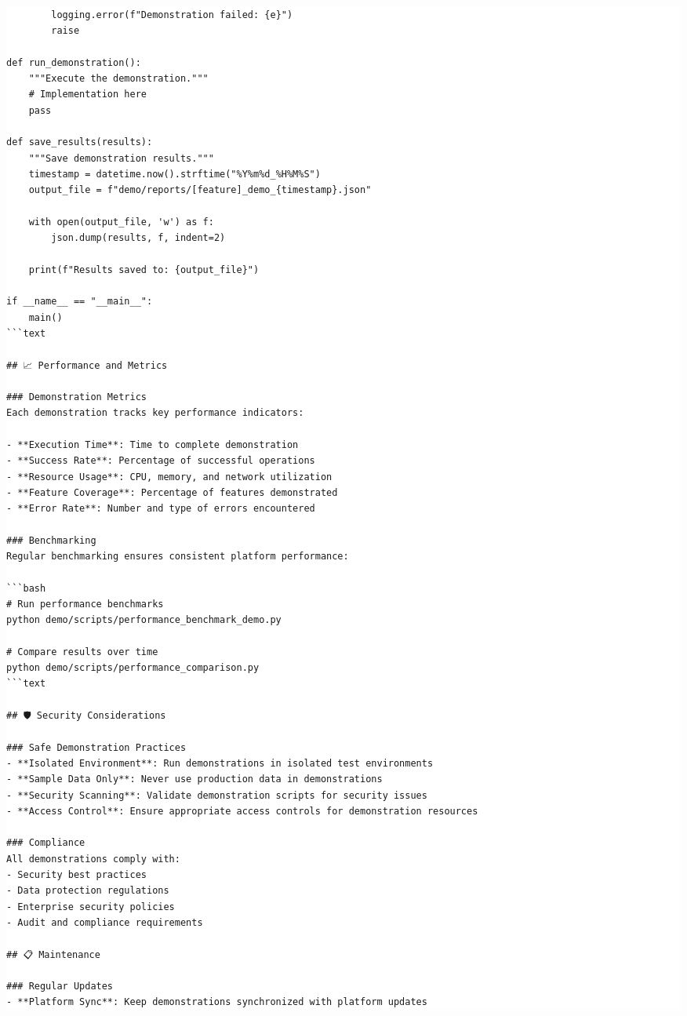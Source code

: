 ```text
        logging.error(f"Demonstration failed: {e}")
        raise

def run_demonstration():
    """Execute the demonstration."""
    # Implementation here
    pass

def save_results(results):
    """Save demonstration results."""
    timestamp = datetime.now().strftime("%Y%m%d_%H%M%S")
    output_file = f"demo/reports/[feature]_demo_{timestamp}.json"

    with open(output_file, 'w') as f:
        json.dump(results, f, indent=2)

    print(f"Results saved to: {output_file}")

if __name__ == "__main__":
    main()
```text

## 📈 Performance and Metrics

### Demonstration Metrics
Each demonstration tracks key performance indicators:

- **Execution Time**: Time to complete demonstration
- **Success Rate**: Percentage of successful operations
- **Resource Usage**: CPU, memory, and network utilization
- **Feature Coverage**: Percentage of features demonstrated
- **Error Rate**: Number and type of errors encountered

### Benchmarking
Regular benchmarking ensures consistent platform performance:

```bash
# Run performance benchmarks
python demo/scripts/performance_benchmark_demo.py

# Compare results over time
python demo/scripts/performance_comparison.py
```text

## 🛡️ Security Considerations

### Safe Demonstration Practices
- **Isolated Environment**: Run demonstrations in isolated test environments
- **Sample Data Only**: Never use production data in demonstrations
- **Security Scanning**: Validate demonstration scripts for security issues
- **Access Control**: Ensure appropriate access controls for demonstration resources

### Compliance
All demonstrations comply with:
- Security best practices
- Data protection regulations
- Enterprise security policies
- Audit and compliance requirements

## 📋 Maintenance

### Regular Updates
- **Platform Sync**: Keep demonstrations synchronized with platform updates
```